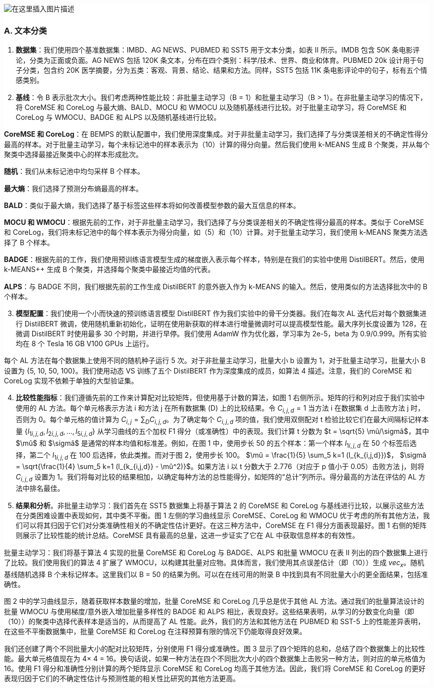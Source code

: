 ![在这里插入图片描述](https://img-blog.csdnimg.cn/direct/6a88e167e5ae4c09a6cf219566553834.png)


### A. 文本分类

1. **数据集**：我们使用四个基准数据集：IMBD、AG NEWS、PUBMED 和 SST5 用于文本分类，如表 II 所示。IMDB 包含 50K 条电影评论，分类为正面或负面。AG NEWS 包括 120K 条文本，分布在四个类别：科学/技术、世界、商业和体育。PUBMED 20k 设计用于句子分类，包含约 20K 医学摘要，分为五类：客观、背景、结论、结果和方法。同样，SST5 包括 11K 条电影评论中的句子，标有五个情感类别。

2. **基线**：令 B 表示批次大小。我们考虑两种性能比较：非批量主动学习（B = 1）和批量主动学习（B > 1）。在非批量主动学习的情况下，将 CoreMSE 和 CoreLog 与最大熵、BALD、MOCU 和 WMOCU 以及随机基线进行比较。对于批量主动学习，将 CoreMSE 和 CoreLog 与 WMOCU、BADGE 和 ALPS 以及随机基线进行比较。

**CoreMSE 和 CoreLog**：在 BEMPS 的默认配置中，我们使用深度集成。对于非批量主动学习，我们选择了与分类误差相关的不确定性得分最高的样本。对于批量主动学习，每个未标记池中的样本表示为（10）计算的得分向量。然后我们使用 k-MEANS 生成 B 个聚类，并从每个聚类中选择最接近聚类中心的样本形成批次。

**随机**：我们从未标记池中均匀采样 B 个样本。

**最大熵**：我们选择了预测分布熵最高的样本。

**BALD**：类似于最大熵，我们选择了基于标签这些样本将如何改善模型参数的最大互信息的样本。

**MOCU 和 WMOCU**：根据先前的工作，对于非批量主动学习，我们选择了与分类误差相关的不确定性得分最高的样本。类似于 CoreMSE 和 CoreLog，我们将未标记池中的每个样本表示为得分向量，如（5）和（10）计算。对于批量主动学习，我们使用 k-MEANS 聚类方法选择了 B 个样本。

**BADGE**：根据先前的工作，我们使用预训练语言模型生成的梯度嵌入表示每个样本，特别是在我们的实验中使用 DistilBERT。然后，使用 k-MEANS++ 生成 B 个聚类，并选择每个聚类中最接近均值的代表。

**ALPS**：与 BADGE 不同，我们根据先前的工作生成 DistilBERT 的意外嵌入作为 k-MEANS 的输入。然后，使用类似的方法选择批次中的 B 个样本。

3. **模型配置**：我们使用一个小而快速的预训练语言模型 DistilBERT 作为我们实验中的骨干分类器。我们在每次 AL 迭代后对每个数据集进行 DistilBERT 微调，使用随机重新初始化，证明在使用新获取的样本进行增量微调时可以提高模型性能。最大序列长度设置为 128，在微调 DistilBERT 时使用最多 30 个时期，并进行早停。我们使用 AdamW 作为优化器，学习率为 2e-5，beta 为 0.9/0.999。所有实验均在 8 个 Tesla 16 GB V100 GPUs 上运行。

每个 AL 方法在每个数据集上使用不同的随机种子运行 5 次。对于非批量主动学习，批量大小 b 设置为 1，对于批量主动学习，批量大小 B 设置为 {5, 10, 50, 100}。我们使用动态 VS 训练了五个 DistilBERT 作为深度集成的成员，如算法 4 描述。注意，我们的 CoreMSE 和 CoreLog 实现不依赖于单独的大型验证集。

4. **比较性能指标**：我们遵循先前的工作来计算配对比较矩阵，但使用基于计数的算法，如图 1 右侧所示。矩阵的行和列对应于我们实验中使用的 AL 方法。每个单元格表示方法 i 和方法 j 在所有数据集 (D) 上的比较结果。令 $C_{i,j,d} = 1$ 当方法 i 在数据集 d 上击败方法 j 时，否则为 0。每个单元格的值计算为 $C_{i,j} = \sum_D C_{i,j,d}$。为了确定每个 $C_{i,j,d}$ 项的值，我们使用双侧配对 t 检验比较它们在最大间隔标记样本量 $\{l_{1i,j,d}, l_{2i,j,d}, . . ., l_{5i,j,d}\}$ 从学习曲线的五个加权 F1 得分（或准确性）中的表现。我们计算 t 分数为 $t = \sqrt{5} \mû/\sigmâ$，其中 $\mû$ 和 $\sigmâ$ 是通常的样本均值和标准差。例如，在图 1 中，使用步长 50 的五个样本：第一个样本 $l_{1i,j,d}$ 在 50 个标签后选择，第二个 $l_{1i,j,d}$ 在 100 后选择，依此类推。而对于图 2，使用步长 100。 $\mû = \frac{1}{5} \sum_5 k=1 (l_{k_{i,j,d}})$， $\sigmâ = \sqrt{\frac{1}{4} \sum_5 k=1 (l_{k_{i,j,d}} - \mû^2)}$。如果方法 i 以 t 分数大于 2.776（对应于 p 值小于 0.05）击败方法 j，则将 $C_{i,j,d}$ 设置为 1。我们将每对比较的结果相加，以确定每种方法的总性能得分，如矩阵的“总计”列所示。得分最高的方法在评估的 AL 方法中排名最佳。

5. **结果和分析**。非批量主动学习：我们首先在 SST5 数据集上将基于算法 2 的 CoreMSE 和 CoreLog 与基线进行比较，以展示这些方法在分类困难设置中表现如何，其中类不平衡。图 1 左侧的学习曲线显示 CoreMSE、CoreLog 和 WMOCU 优于考虑的所有其他方法，我们可以将其归因于它们对分类准确性相关的不确定性估计更好。在这三种方法中，CoreMSE 在 F1 得分方面表现最好。图 1 右侧的矩阵则展示了比较性能的统计总结。CoreMSE 具有最高的总量，这进一步证实了它在 AL 中获取信息样本的有效性。

批量主动学习：我们将基于算法 4 实现的批量 CoreMSE 和 CoreLog 与 BADGE、ALPS 和批量 WMOCU 在表 II 列出的四个数据集上进行了比较。我们使用我们的算法 4 扩展了 WMOCU，以构建其批量对应物。具体而言，我们使用其点误差估计（即（10））生成 $vec_x$。随机基线随机选择 B 个未标记样本。这里我们以 B = 50 的结果为例。可以在在线可用的附录 B 中找到具有不同批量大小的更全面结果，包括准确性。

图 2 中的学习曲线显示，随着获取样本数量的增加，批量 CoreMSE 和 CoreLog 几乎总是优于其他 AL 方法。通过我们的批量算法设计的批量 WMOCU 与使用梯度/意外嵌入增加批量多样性的 BADGE 和 ALPS 相比，表现良好。这些结果表明，从学习的分数变化向量（即（10））的聚类中选择代表样本是适当的，从而提高了 AL 性能。此外，我们的方法和其他方法在 PUBMED 和 SST-5 上的性能差异表明，在这些不平衡数据集中，批量 CoreMSE 和 CoreLog 在注释预算有限的情况下仍能取得良好效果。

我们还创建了两个不同批量大小的配对比较矩阵，分别使用 F1 得分或准确性。图 3 显示了四个矩阵的总和，总结了四个数据集上的比较性能。最大单元格值现在为 4× 4 = 16。换句话说，如果一种方法在四个不同批次大小的四个数据集上击败另一种方法，则对应的单元格值为 16。使用 F1 得分和准确性分别计算的两个矩阵显示 CoreMSE 和 CoreLog 均高于其他方法。因此，我们将 CoreMSE 和 CoreLog 的更好表现归因于它们的不确定性估计与预测性能的相关性比研究的其他方法更高。

